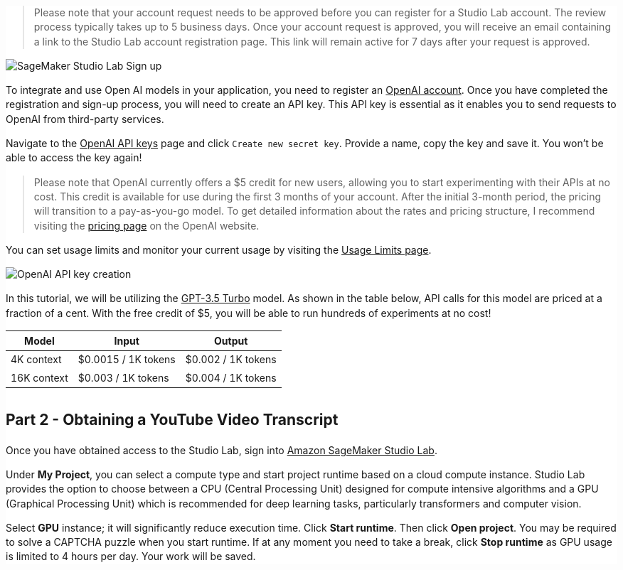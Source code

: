 > Please note that your account request needs to be approved before you can register for a Studio Lab account. The review process typically takes up to 5 business days. Once your account request is approved, you will receive an email containing a link to the Studio Lab account registration page. This link will remain active for 7 days after your request is approved.

![SageMaker Studio Lab Sign up](images/part1-01.gif)

To integrate and use Open AI models in your application, you need to register an [OpenAI account](https://platform.openai.com/signup/). Once you have completed the registration and sign-up process, you will need to create an API key. This API key is essential as it enables you to send requests to OpenAI from third-party services.

Navigate to the [OpenAI API keys](https://platform.openai.com/account/api-keys) page and click `Create new secret key`. Provide a name, copy the key and save it. You won’t be able to access the key again!

> Please note that OpenAI currently offers a $5 credit for new users, allowing you to start experimenting with their APIs at no cost. This credit is available for use during the first 3 months of your account. After the initial 3-month period, the pricing will transition to a pay-as-you-go model. To get detailed information about the rates and pricing structure, I recommend visiting the [pricing page](https://openai.com/pricing) on the OpenAI website.

You can set usage limits and monitor your current usage by visiting the [Usage Limits page](https://platform.openai.com/account/billing/limits).

![OpenAI API key creation](images/part1-02.jpg)

In this tutorial, we will be utilizing the [GPT-3.5 Turbo](https://platform.openai.com/docs/guides/gpt/chat-completions-api) model. As shown in the table below, API calls for this model are priced at a fraction of a cent. With the free credit of $5, you will be able to run hundreds of experiments at no cost!

| Model       | Input               | Output             |
|-------------|---------------------|--------------------|
| 4K context  | $0.0015 / 1K tokens | $0.002 / 1K tokens |
| 16K context | $0.003 / 1K tokens  | $0.004 / 1K tokens |

## Part 2 - Obtaining a YouTube Video Transcript

Once you have obtained access to the Studio Lab, sign into [Amazon SageMaker Studio Lab](https://studiolab.sagemaker.aws?sc_channel=el&sc_campaign=datamlwave&sc_geo=mult&sc_country=mult&sc_outcome=acq&sc_content=build-ai-with-hf-chatgpt).

Under **My Project**, you can select a compute type and start project runtime based on a cloud compute instance. Studio Lab provides the option to choose between a CPU (Central Processing Unit) designed for compute intensive algorithms and a GPU (Graphical Processing Unit) which is recommended for deep learning tasks, particularly transformers and computer vision.

Select **GPU** instance; it will significantly reduce execution time. Click **Start runtime**. Then click **Open project**. You may be required to solve a CAPTCHA puzzle when you start runtime. If at any moment you need to take a break, click **Stop runtime** as GPU usage is limited to 4 hours per day. Your work will be saved.
